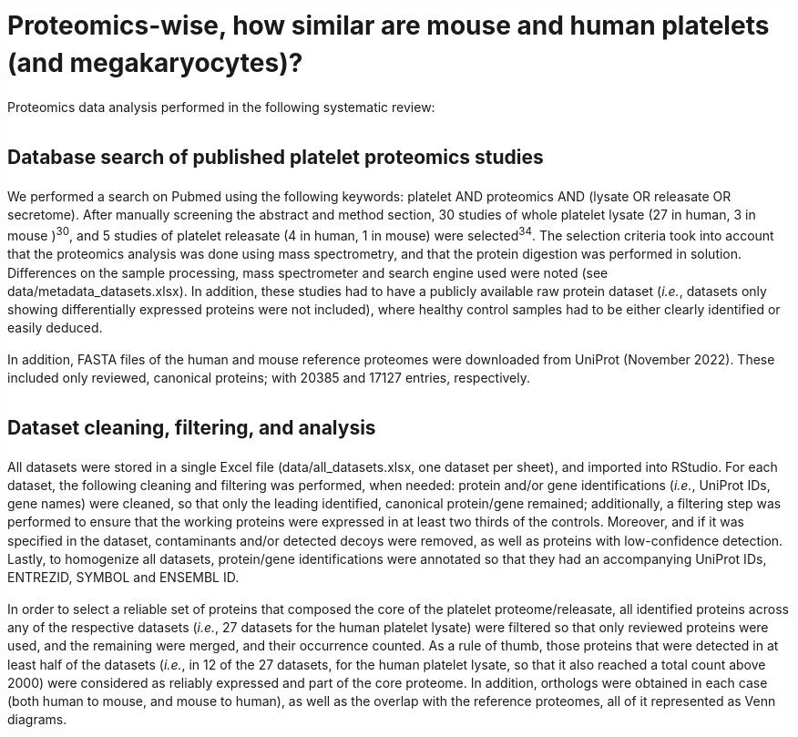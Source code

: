 # **Proteomics-wise, how similar are mouse and human platelets (and megakaryocytes)?**

Proteomics data analysis performed in the following systematic review:

## Database search of published platelet proteomics studies

We performed a search on Pubmed using the following keywords: platelet
AND proteomics AND (lysate OR releasate OR secretome). After manually
screening the abstract and method section, 30 studies of whole platelet
lysate (27 in human, 3 in mouse )<sup>30</sup>, and 5 studies of
platelet releasate (4 in human, 1 in mouse) were selected<sup>34</sup>.
The selection criteria took into account that the proteomics analysis
was done using mass spectrometry, and that the protein digestion was
performed in solution. Differences on the sample processing, mass
spectrometer and search engine used were noted (see
data/metadata_datasets.xlsx). In addition, these studies had to have a
publicly available raw protein dataset (*i.e.*, datasets only showing
differentially expressed proteins were not included), where healthy
control samples had to be either clearly identified or easily deduced.

In addition, FASTA files of the human and mouse reference proteomes were
downloaded from UniProt (November 2022). These included only reviewed,
canonical proteins; with 20385 and 17127 entries, respectively.

## Dataset cleaning, filtering, and analysis

All datasets were stored in a single Excel file (data/all_datasets.xlsx,
one dataset per sheet), and imported into RStudio. For each dataset, the
following cleaning and filtering was performed, when needed: protein
and/or gene identifications (*i.e.*, UniProt IDs, gene names) were
cleaned, so that only the leading identified, canonical protein/gene
remained; additionally, a filtering step was performed to ensure that
the working proteins were expressed in at least two thirds of the
controls. Moreover, and if it was specified in the dataset, contaminants
and/or detected decoys were removed, as well as proteins with
low-confidence detection. Lastly, to homogenize all datasets,
protein/gene identifications were annotated so that they had an
accompanying UniProt IDs, ENTREZID, SYMBOL and ENSEMBL ID.

In order to select a reliable set of proteins that composed the core of
the platelet proteome/releasate, all identified proteins across any of
the respective datasets (*i.e.*, 27 datasets for the human platelet
lysate) were filtered so that only reviewed proteins were used, and the
remaining were merged, and their occurrence counted. As a rule of thumb,
those proteins that were detected in at least half of the datasets
(*i.e.*, in 12 of the 27 datasets, for the human platelet lysate, so
that it also reached a total count above 2000) were considered as
reliably expressed and part of the core proteome. In addition, orthologs
were obtained in each case (both human to mouse, and mouse to human), as
well as the overlap with the reference proteomes, all of it represented
as Venn diagrams.
